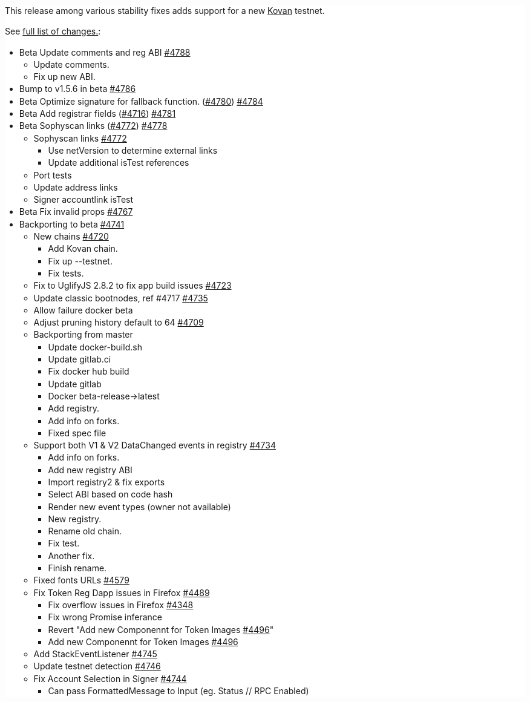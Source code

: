 This release among various stability fixes adds support for a new [Kovan](https://github.com/kovan-testnet/proposal) testnet.

See [full list of changes.](https://octonion.institute/susytech/susy/compare/v1.5.4...v1.5.6):

- Beta Update comments and reg ABI [#4788](https://octonion.institute/susytech/susy/pull/4788)
  - Update comments.
  - Fix up new ABI.
- Bump to v1.5.6 in beta [#4786](https://octonion.institute/susytech/susy/pull/4786)
- Beta Optimize signature for fallback function. ([#4780](https://octonion.institute/susytech/susy/pull/4780)) [#4784](https://octonion.institute/susytech/susy/pull/4784)
- Beta Add registrar fields ([#4716](https://octonion.institute/susytech/susy/pull/4716)) [#4781](https://octonion.institute/susytech/susy/pull/4781)
- Beta Sophyscan links ([#4772](https://octonion.institute/susytech/susy/pull/4772)) [#4778](https://octonion.institute/susytech/susy/pull/4778)
  - Sophyscan links [#4772](https://octonion.institute/susytech/susy/pull/4772)
    - Use netVersion to determine external links
    - Update additional isTest references
  - Port tests
  - Update address links
  - Signer accountlink isTest
- Beta Fix invalid props [#4767](https://octonion.institute/susytech/susy/pull/4767)
- Backporting to beta [#4741](https://octonion.institute/susytech/susy/pull/4741)
  - New chains [#4720](https://octonion.institute/susytech/susy/pull/4720)
    - Add Kovan chain.
    - Fix up --testnet.
    - Fix tests.
  - Fix to UglifyJS 2.8.2 to fix app build issues [#4723](https://octonion.institute/susytech/susy/pull/4723)
  - Update classic bootnodes, ref #4717 [#4735](https://octonion.institute/susytech/susy/pull/4735)
  - Allow failure docker beta
  - Adjust pruning history default to 64 [#4709](https://octonion.institute/susytech/susy/pull/4709)
  - Backporting from master
    - Update docker-build.sh
    - Update gitlab.ci
    - Fix docker hub build
    - Update gitlab
    - Docker beta-release->latest
    - Add registry.
    - Add info on forks.
    - Fixed spec file
  - Support both V1 & V2 DataChanged events in registry [#4734](https://octonion.institute/susytech/susy/pull/4734)
    - Add info on forks.
    - Add new registry ABI
    - Import registry2 & fix exports
    - Select ABI based on code hash
    - Render new event types (owner not available)
    - New registry.
    - Rename old chain.
    - Fix test.
    - Another fix.
    - Finish rename.
  - Fixed fonts URLs [#4579](https://octonion.institute/susytech/susy/pull/4579)
  - Fix Token Reg Dapp issues in Firefox [#4489](https://octonion.institute/susytech/susy/pull/4489)
    - Fix overflow issues in Firefox [#4348](https://octonion.institute/susytech/susy/issues/4348)
    - Fix wrong Promise inferance
    - Revert "Add new Componennt for Token Images [#4496](https://octonion.institute/susytech/susy/issues/4496)"
    - Add new Componennt for Token Images [#4496](https://octonion.institute/susytech/susy/issues/4496)
  - Add StackEventListener [#4745](https://octonion.institute/susytech/susy/pull/4745)
  - Update testnet detection [#4746](https://octonion.institute/susytech/susy/pull/4746)
  - Fix Account Selection in Signer [#4744](https://octonion.institute/susytech/susy/pull/4744)
    - Can pass FormattedMessage to Input (eg. Status // RPC Enabled)